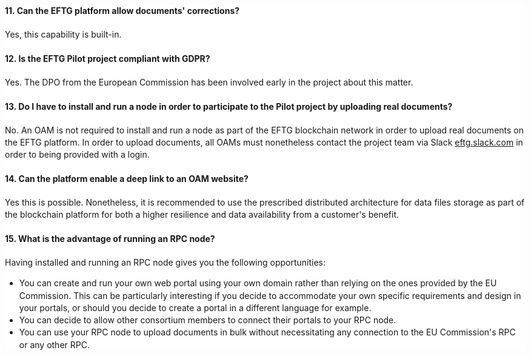 #### <span id="11" type="question">11. Can the EFTG platform allow documents' corrections?</span>

Yes, this capability is built-in.

#### <span id="12" type="question">12. Is the EFTG Pilot project compliant with GDPR?</span>

Yes. The DPO from the European Commission has been involved early in the project about this matter.

#### <span id="13" type="question">13. Do I have to install and run a node in order to participate to the Pilot project by uploading real documents?</span>

No. An OAM is not required to install and run a node as part of the EFTG blockchain network in order to upload real documents on the EFTG platform. In order to upload documents, all OAMs must nonetheless contact the project team via Slack [eftg.slack.com](https://eftg.slack.com) in order to being provided with a login.

#### <span id="14" type="question">14. Can the platform enable a deep link to an OAM website?</span>

Yes this is possible. Nonetheless, it is recommended to use the prescribed distributed architecture for data files storage as part of the blockchain platform for both a higher resilience and data availability from a customer's benefit.

#### <span id="15" type="question">15. What is the advantage of running an RPC node?</span>

Having installed and running an RPC node gives you the following opportunities:
- You can create and run your own web portal using your own domain rather than relying on the ones provided by the EU Commission. This can be particularly interesting if you decide to accommodate your own specific requirements and design in your portals, or should you decide to create a portal in a different language for example.
- You can decide to allow other consortium members to connect their portals to your RPC node.
- You can use your RPC node to upload documents in bulk without necessitating any connection to the EU Commission's RPC or any other RPC.
